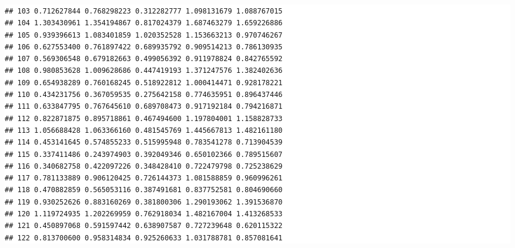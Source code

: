     ## 103 0.712627844 0.768298223 0.312282777 1.098131679 1.088767015
    ## 104 1.303430961 1.354194867 0.817024379 1.687463279 1.659226886
    ## 105 0.939396613 1.083401859 1.020352528 1.153663213 0.970746267
    ## 106 0.627553400 0.761897422 0.689935792 0.909514213 0.786130935
    ## 107 0.569306548 0.679182663 0.499056392 0.911978824 0.842765592
    ## 108 0.980853628 1.009628686 0.447419193 1.371247576 1.382402636
    ## 109 0.654938289 0.760168245 0.518922812 1.000414471 0.928178221
    ## 110 0.434231756 0.367059535 0.275642158 0.774635951 0.896437446
    ## 111 0.633847795 0.767645610 0.689708473 0.917192184 0.794216871
    ## 112 0.822871875 0.895718861 0.467494600 1.197804001 1.158828733
    ## 113 1.056688428 1.063366160 0.481545769 1.445667813 1.482161180
    ## 114 0.453141645 0.574855233 0.515995948 0.783541278 0.713904539
    ## 115 0.337411486 0.243974903 0.392049346 0.650102366 0.789515607
    ## 116 0.340682758 0.422097226 0.348428410 0.722479798 0.725238629
    ## 117 0.781133889 0.906120425 0.726144373 1.081588859 0.960996261
    ## 118 0.470882859 0.565053116 0.387491681 0.837752581 0.804690660
    ## 119 0.930252626 0.883160269 0.381800306 1.290193062 1.391536870
    ## 120 1.119724935 1.202269959 0.762918034 1.482167004 1.413268533
    ## 121 0.450897068 0.591597442 0.638907587 0.727239648 0.620115322
    ## 122 0.813700600 0.958314834 0.925260633 1.031788781 0.857081641